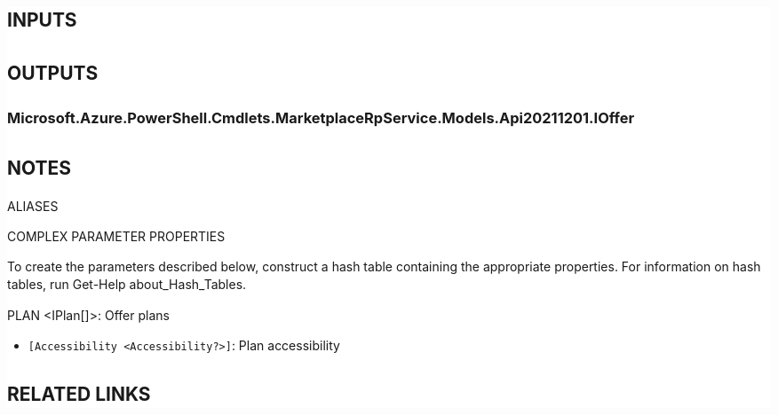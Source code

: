 ## INPUTS

## OUTPUTS

### Microsoft.Azure.PowerShell.Cmdlets.MarketplaceRpService.Models.Api20211201.IOffer

## NOTES

ALIASES

COMPLEX PARAMETER PROPERTIES

To create the parameters described below, construct a hash table containing the appropriate properties. For information on hash tables, run Get-Help about_Hash_Tables.


PLAN <IPlan[]>: Offer plans
  - `[Accessibility <Accessibility?>]`: Plan accessibility

## RELATED LINKS

